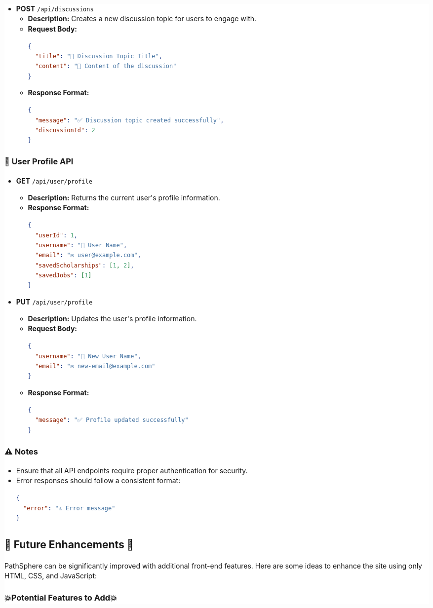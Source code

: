 - **POST** `/api/discussions`
  - **Description:** Creates a new discussion topic for users to engage with.
  - **Request Body:**
    ```json
    {
      "title": "💬 Discussion Topic Title",
      "content": "📝 Content of the discussion"
    }
    ```
  - **Response Format:**
    ```json
    {
      "message": "✅ Discussion topic created successfully",
      "discussionId": 2
    }
    ```

### 👤 User Profile API

- **GET** `/api/user/profile`
  - **Description:** Returns the current user's profile information.
  - **Response Format:**
    ```json
    {
      "userId": 1,
      "username": "👤 User Name",
      "email": "✉️ user@example.com",
      "savedScholarships": [1, 2],
      "savedJobs": [1]
    }
    ```

- **PUT** `/api/user/profile`
  - **Description:** Updates the user's profile information.
  - **Request Body:**
    ```json
    {
      "username": "👤 New User Name",
      "email": "✉️ new-email@example.com"
    }
    ```
  - **Response Format:**
    ```json
    {
      "message": "✅ Profile updated successfully"
    }
    ```

### ⚠️ Notes
- Ensure that all API endpoints require proper authentication for security.
- Error responses should follow a consistent format:
  ```json
  {
    "error": "⚠️ Error message"
  }


## 🚀 Future Enhancements 🚀

PathSphere can be significantly improved with additional front-end features. Here are some ideas to enhance the site using only HTML, CSS, and JavaScript:

### 💥Potential Features to Add💥

  ```